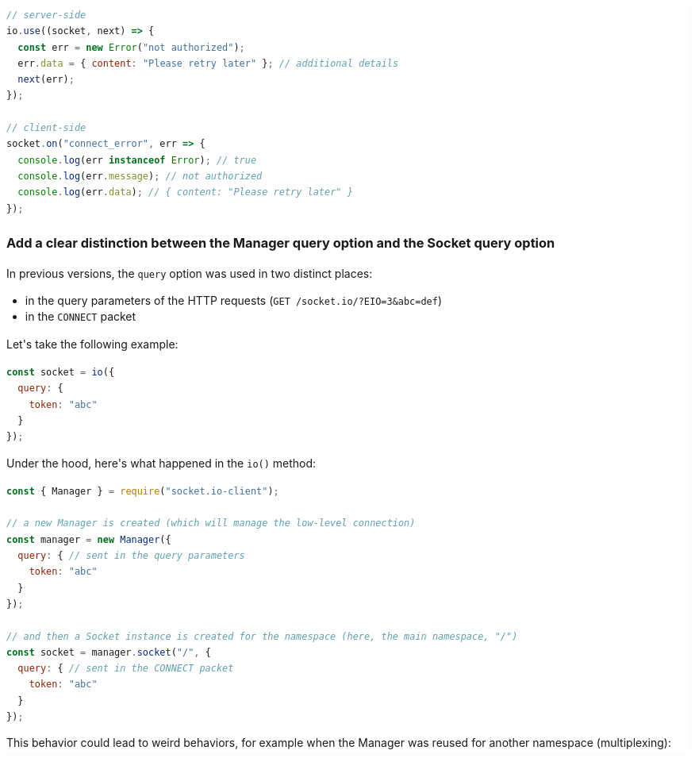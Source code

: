```js
// server-side
io.use((socket, next) => {
  const err = new Error("not authorized");
  err.data = { content: "Please retry later" }; // additional details
  next(err);
});

// client-side
socket.on("connect_error", err => {
  console.log(err instanceof Error); // true
  console.log(err.message); // not authorized
  console.log(err.data); // { content: "Please retry later" }
});
```


### Add a clear distinction between the Manager query option and the Socket query option

In previous versions, the `query` option was used in two distinct places:

- in the query parameters of the HTTP requests (`GET /socket.io/?EIO=3&abc=def`)
- in the `CONNECT` packet

Let's take the following example:

```js
const socket = io({
  query: {
    token: "abc"
  }
});
```

Under the hood, here's what happened in the `io()` method:

```js
const { Manager } = require("socket.io-client");

// a new Manager is created (which will manage the low-level connection)
const manager = new Manager({
  query: { // sent in the query parameters
    token: "abc"
  }
});

// and then a Socket instance is created for the namespace (here, the main namespace, "/")
const socket = manager.socket("/", {
  query: { // sent in the CONNECT packet
    token: "abc"
  }
});
```

This behavior could lead to weird behaviors, for example when the Manager was reused for another namespace (multiplexing):
